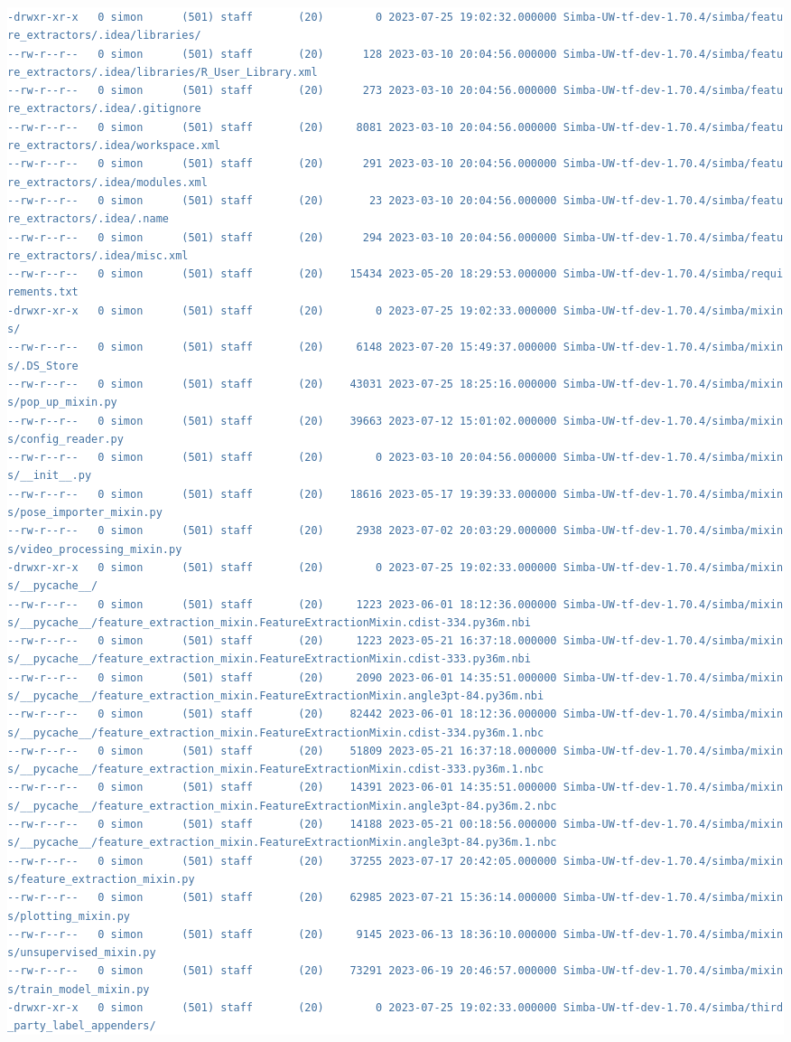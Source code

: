 ```diff
-drwxr-xr-x   0 simon      (501) staff       (20)        0 2023-07-25 19:02:32.000000 Simba-UW-tf-dev-1.70.4/simba/feature_extractors/.idea/libraries/
--rw-r--r--   0 simon      (501) staff       (20)      128 2023-03-10 20:04:56.000000 Simba-UW-tf-dev-1.70.4/simba/feature_extractors/.idea/libraries/R_User_Library.xml
--rw-r--r--   0 simon      (501) staff       (20)      273 2023-03-10 20:04:56.000000 Simba-UW-tf-dev-1.70.4/simba/feature_extractors/.idea/.gitignore
--rw-r--r--   0 simon      (501) staff       (20)     8081 2023-03-10 20:04:56.000000 Simba-UW-tf-dev-1.70.4/simba/feature_extractors/.idea/workspace.xml
--rw-r--r--   0 simon      (501) staff       (20)      291 2023-03-10 20:04:56.000000 Simba-UW-tf-dev-1.70.4/simba/feature_extractors/.idea/modules.xml
--rw-r--r--   0 simon      (501) staff       (20)       23 2023-03-10 20:04:56.000000 Simba-UW-tf-dev-1.70.4/simba/feature_extractors/.idea/.name
--rw-r--r--   0 simon      (501) staff       (20)      294 2023-03-10 20:04:56.000000 Simba-UW-tf-dev-1.70.4/simba/feature_extractors/.idea/misc.xml
--rw-r--r--   0 simon      (501) staff       (20)    15434 2023-05-20 18:29:53.000000 Simba-UW-tf-dev-1.70.4/simba/requirements.txt
-drwxr-xr-x   0 simon      (501) staff       (20)        0 2023-07-25 19:02:33.000000 Simba-UW-tf-dev-1.70.4/simba/mixins/
--rw-r--r--   0 simon      (501) staff       (20)     6148 2023-07-20 15:49:37.000000 Simba-UW-tf-dev-1.70.4/simba/mixins/.DS_Store
--rw-r--r--   0 simon      (501) staff       (20)    43031 2023-07-25 18:25:16.000000 Simba-UW-tf-dev-1.70.4/simba/mixins/pop_up_mixin.py
--rw-r--r--   0 simon      (501) staff       (20)    39663 2023-07-12 15:01:02.000000 Simba-UW-tf-dev-1.70.4/simba/mixins/config_reader.py
--rw-r--r--   0 simon      (501) staff       (20)        0 2023-03-10 20:04:56.000000 Simba-UW-tf-dev-1.70.4/simba/mixins/__init__.py
--rw-r--r--   0 simon      (501) staff       (20)    18616 2023-05-17 19:39:33.000000 Simba-UW-tf-dev-1.70.4/simba/mixins/pose_importer_mixin.py
--rw-r--r--   0 simon      (501) staff       (20)     2938 2023-07-02 20:03:29.000000 Simba-UW-tf-dev-1.70.4/simba/mixins/video_processing_mixin.py
-drwxr-xr-x   0 simon      (501) staff       (20)        0 2023-07-25 19:02:33.000000 Simba-UW-tf-dev-1.70.4/simba/mixins/__pycache__/
--rw-r--r--   0 simon      (501) staff       (20)     1223 2023-06-01 18:12:36.000000 Simba-UW-tf-dev-1.70.4/simba/mixins/__pycache__/feature_extraction_mixin.FeatureExtractionMixin.cdist-334.py36m.nbi
--rw-r--r--   0 simon      (501) staff       (20)     1223 2023-05-21 16:37:18.000000 Simba-UW-tf-dev-1.70.4/simba/mixins/__pycache__/feature_extraction_mixin.FeatureExtractionMixin.cdist-333.py36m.nbi
--rw-r--r--   0 simon      (501) staff       (20)     2090 2023-06-01 14:35:51.000000 Simba-UW-tf-dev-1.70.4/simba/mixins/__pycache__/feature_extraction_mixin.FeatureExtractionMixin.angle3pt-84.py36m.nbi
--rw-r--r--   0 simon      (501) staff       (20)    82442 2023-06-01 18:12:36.000000 Simba-UW-tf-dev-1.70.4/simba/mixins/__pycache__/feature_extraction_mixin.FeatureExtractionMixin.cdist-334.py36m.1.nbc
--rw-r--r--   0 simon      (501) staff       (20)    51809 2023-05-21 16:37:18.000000 Simba-UW-tf-dev-1.70.4/simba/mixins/__pycache__/feature_extraction_mixin.FeatureExtractionMixin.cdist-333.py36m.1.nbc
--rw-r--r--   0 simon      (501) staff       (20)    14391 2023-06-01 14:35:51.000000 Simba-UW-tf-dev-1.70.4/simba/mixins/__pycache__/feature_extraction_mixin.FeatureExtractionMixin.angle3pt-84.py36m.2.nbc
--rw-r--r--   0 simon      (501) staff       (20)    14188 2023-05-21 00:18:56.000000 Simba-UW-tf-dev-1.70.4/simba/mixins/__pycache__/feature_extraction_mixin.FeatureExtractionMixin.angle3pt-84.py36m.1.nbc
--rw-r--r--   0 simon      (501) staff       (20)    37255 2023-07-17 20:42:05.000000 Simba-UW-tf-dev-1.70.4/simba/mixins/feature_extraction_mixin.py
--rw-r--r--   0 simon      (501) staff       (20)    62985 2023-07-21 15:36:14.000000 Simba-UW-tf-dev-1.70.4/simba/mixins/plotting_mixin.py
--rw-r--r--   0 simon      (501) staff       (20)     9145 2023-06-13 18:36:10.000000 Simba-UW-tf-dev-1.70.4/simba/mixins/unsupervised_mixin.py
--rw-r--r--   0 simon      (501) staff       (20)    73291 2023-06-19 20:46:57.000000 Simba-UW-tf-dev-1.70.4/simba/mixins/train_model_mixin.py
-drwxr-xr-x   0 simon      (501) staff       (20)        0 2023-07-25 19:02:33.000000 Simba-UW-tf-dev-1.70.4/simba/third_party_label_appenders/
```
